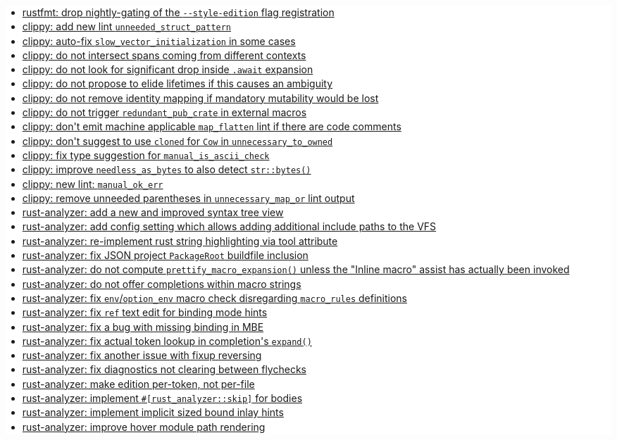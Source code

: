 * [rustfmt: drop nightly-gating of the `--style-edition` flag registration](https://github.com/rust-lang/rust/pull/135200)
* [clippy: add new lint `unneeded_struct_pattern`](https://github.com/rust-lang/rust-clippy/pull/13465)
* [clippy: auto-fix `slow_vector_initialization` in some cases](https://github.com/rust-lang/rust-clippy/pull/13947)
* [clippy: do not intersect spans coming from different contexts](https://github.com/rust-lang/rust-clippy/pull/13942)
* [clippy: do not look for significant drop inside `.await` expansion](https://github.com/rust-lang/rust-clippy/pull/13985)
* [clippy: do not propose to elide lifetimes if this causes an ambiguity](https://github.com/rust-lang/rust-clippy/pull/13929)
* [clippy: do not remove identity mapping if mandatory mutability would be lost](https://github.com/rust-lang/rust-clippy/pull/13905)
* [clippy: do not trigger `redundant_pub_crate` in external macros](https://github.com/rust-lang/rust-clippy/pull/13952)
* [clippy: don't emit machine applicable `map_flatten` lint if there are code comments](https://github.com/rust-lang/rust-clippy/pull/13940)
* [clippy: don't suggest to use `cloned` for `Cow` in `unnecessary_to_owned`](https://github.com/rust-lang/rust-clippy/pull/13853)
* [clippy: fix type suggestion for `manual_is_ascii_check`](https://github.com/rust-lang/rust-clippy/pull/13916)
* [clippy: improve `needless_as_bytes` to also detect `str::bytes()`](https://github.com/rust-lang/rust-clippy/pull/13972)
* [clippy: new lint: `manual_ok_err`](https://github.com/rust-lang/rust-clippy/pull/13740)
* [clippy: remove unneeded parentheses in `unnecessary_map_or` lint output](https://github.com/rust-lang/rust-clippy/pull/13932)
* [rust-analyzer: add a new and improved syntax tree view](https://github.com/rust-lang/rust-analyzer/pull/18813)
* [rust-analyzer: add config setting which allows adding additional include paths to the VFS](https://github.com/rust-lang/rust-analyzer/pull/18880)
* [rust-analyzer: re-implement rust string highlighting via tool attribute](https://github.com/rust-lang/rust-analyzer/pull/18906)
* [rust-analyzer: fix JSON project `PackageRoot` buildfile inclusion](https://github.com/rust-lang/rust-analyzer/pull/18866)
* [rust-analyzer: do not compute `prettify_macro_expansion()` unless the "Inline macro" assist has actually been invoked](https://github.com/rust-lang/rust-analyzer/pull/18900)
* [rust-analyzer: do not offer completions within macro strings](https://github.com/rust-lang/rust-analyzer/pull/18832)
* [rust-analyzer: fix `env`/`option_env` macro check disregarding `macro_rules` definitions](https://github.com/rust-lang/rust-analyzer/pull/18884)
* [rust-analyzer: fix `ref` text edit for binding mode hints](https://github.com/rust-lang/rust-analyzer/pull/18920)
* [rust-analyzer: fix a bug with missing binding in MBE](https://github.com/rust-lang/rust-analyzer/pull/18877)
* [rust-analyzer: fix actual token lookup in completion's `expand()`](https://github.com/rust-lang/rust-analyzer/pull/18889)
* [rust-analyzer: fix another issue with fixup reversing](https://github.com/rust-lang/rust-analyzer/pull/18899)
* [rust-analyzer: fix diagnostics not clearing between flychecks](https://github.com/rust-lang/rust-analyzer/pull/18864)
* [rust-analyzer: make edition per-token, not per-file](https://github.com/rust-lang/rust-analyzer/pull/18861)
* [rust-analyzer: implement `#[rust_analyzer::skip]` for bodies](https://github.com/rust-lang/rust-analyzer/pull/18907)
* [rust-analyzer: implement implicit sized bound inlay hints](https://github.com/rust-lang/rust-analyzer/pull/18903)
* [rust-analyzer: improve hover module path rendering](https://github.com/rust-lang/rust-analyzer/pull/18904)


[submit_crate]: https://users.rust-lang.org/t/crate-of-the-week/2704
[merged]: https://github.com/search?q=is%3Apr+org%3Arust-lang+is%3Amerged+merged%3A2025-01-07..2025-01-14
[calendar]: https://www.google.com/calendar/embed?src=apd9vmbc22egenmtu5l6c5jbfc%40group.calendar.google.com
[community]: mailto:community-team@rust-lang.org